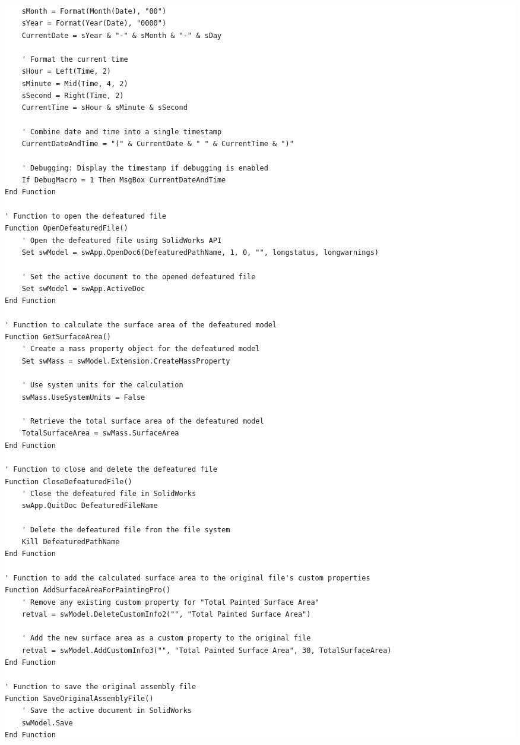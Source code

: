 ```vbnet
    sMonth = Format(Month(Date), "00")
    sYear = Format(Year(Date), "0000")
    CurrentDate = sYear & "-" & sMonth & "-" & sDay
    
    ' Format the current time
    sHour = Left(Time, 2)
    sMinute = Mid(Time, 4, 2)
    sSecond = Right(Time, 2)
    CurrentTime = sHour & sMinute & sSecond
    
    ' Combine date and time into a single timestamp
    CurrentDateAndTime = "(" & CurrentDate & " " & CurrentTime & ")"
    
    ' Debugging: Display the timestamp if debugging is enabled
    If DebugMacro = 1 Then MsgBox CurrentDateAndTime
End Function

' Function to open the defeatured file
Function OpenDefeaturedFile()
    ' Open the defeatured file using SolidWorks API
    Set swModel = swApp.OpenDoc6(DefeaturedPathName, 1, 0, "", longstatus, longwarnings)
    
    ' Set the active document to the opened defeatured file
    Set swModel = swApp.ActiveDoc
End Function

' Function to calculate the surface area of the defeatured model
Function GetSurfaceArea()
    ' Create a mass property object for the defeatured model
    Set swMass = swModel.Extension.CreateMassProperty
    
    ' Use system units for the calculation
    swMass.UseSystemUnits = False
    
    ' Retrieve the total surface area of the defeatured model
    TotalSurfaceArea = swMass.SurfaceArea
End Function

' Function to close and delete the defeatured file
Function CloseDefeaturedFile()
    ' Close the defeatured file in SolidWorks
    swApp.QuitDoc DefeaturedFileName
    
    ' Delete the defeatured file from the file system
    Kill DefeaturedPathName
End Function

' Function to add the calculated surface area to the original file's custom properties
Function AddSurfaceAreaForPaintingPro()
    ' Remove any existing custom property for "Total Painted Surface Area"
    retval = swModel.DeleteCustomInfo2("", "Total Painted Surface Area")
    
    ' Add the new surface area as a custom property to the original file
    retval = swModel.AddCustomInfo3("", "Total Painted Surface Area", 30, TotalSurfaceArea)
End Function

' Function to save the original assembly file
Function SaveOriginalAssemblyFile()
    ' Save the active document in SolidWorks
    swModel.Save
End Function
```
